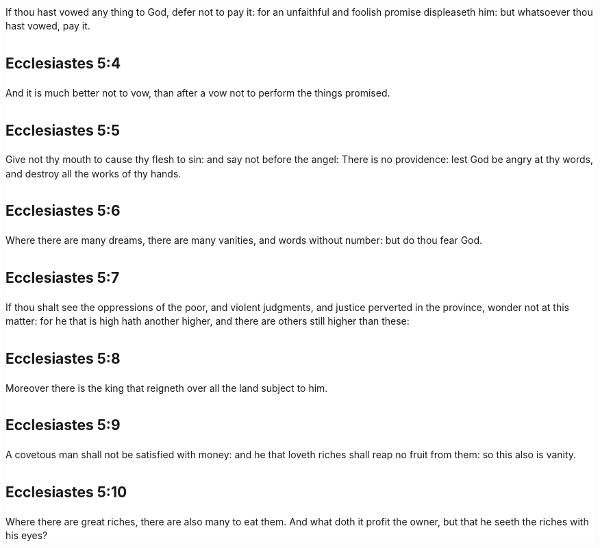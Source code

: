 If thou hast vowed any thing to God, defer not to pay it: for an unfaithful and foolish promise displeaseth him: but whatsoever thou hast vowed, pay it.


<a id="org5fcb3b4"></a>

## Ecclesiastes 5:4

And it is much better not to vow, than after a vow not to perform the things promised.


<a id="org9358d85"></a>

## Ecclesiastes 5:5

Give not thy mouth to cause thy flesh to sin: and say not before the angel: There is no providence: lest God be angry at thy words, and destroy all the works of thy hands.


<a id="org2a67a25"></a>

## Ecclesiastes 5:6

Where there are many dreams, there are many vanities, and words without number: but do thou fear God.


<a id="org657c411"></a>

## Ecclesiastes 5:7

If thou shalt see the oppressions of the poor, and violent judgments, and justice perverted in the province, wonder not at this matter: for he that is high hath another higher, and there are others still higher than these:


<a id="org63c3b75"></a>

## Ecclesiastes 5:8

Moreover there is the king that reigneth over all the land subject to him.


<a id="orgb474dfe"></a>

## Ecclesiastes 5:9

A covetous man shall not be satisfied with money: and he that loveth riches shall reap no fruit from them: so this also is vanity.


<a id="orge842eef"></a>

## Ecclesiastes 5:10

Where there are great riches, there are also many to eat them. And what doth it profit the owner, but that he seeth the riches with his eyes?
